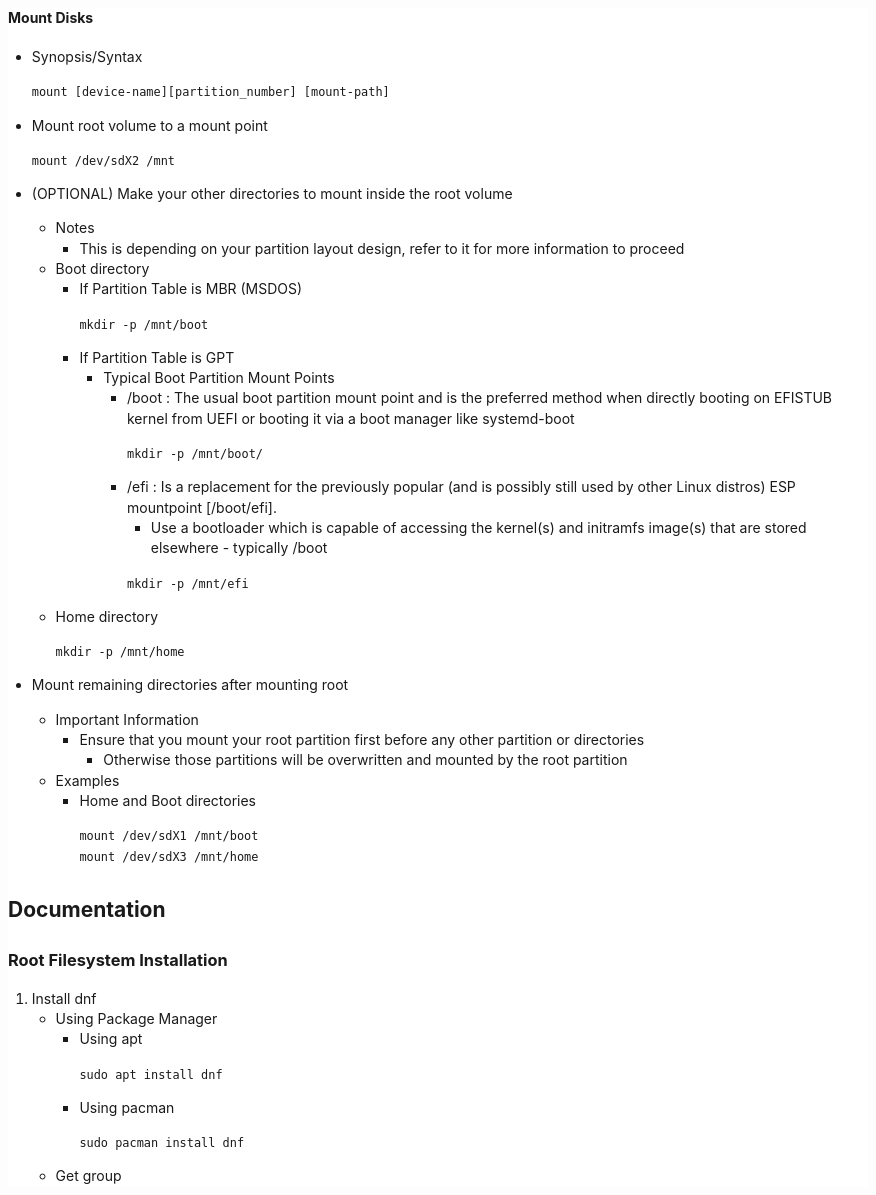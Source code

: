 #### Mount Disks
- Synopsis/Syntax
	```console
	mount [device-name][partition_number] [mount-path]
	```

- Mount root volume to a mount point
	```console
	mount /dev/sdX2 /mnt
	```

- (OPTIONAL) Make your other directories to mount inside the root volume
	- Notes
		+ This is depending on your partition layout design, refer to it for more information to proceed
	- Boot directory
		- If Partition Table is MBR (MSDOS)
			```console
			mkdir -p /mnt/boot
			```
		- If Partition Table is GPT
			- Typical Boot Partition Mount Points
				+ /boot : The usual boot partition mount point and is the preferred method when directly booting on EFISTUB kernel from UEFI or booting it via a boot manager like systemd-boot
					```console
					mkdir -p /mnt/boot/
					```
				- /efi : Is a replacement for the previously popular (and is possibly still used by other Linux distros) ESP mountpoint [/boot/efi].
					+ Use a bootloader which is capable of accessing the kernel(s) and initramfs image(s) that are stored elsewhere - typically /boot
					```console
					mkdir -p /mnt/efi
					```
	- Home directory
		```console
		mkdir -p /mnt/home
		```

- Mount remaining directories after mounting root
	- Important Information
		- Ensure that you mount your root partition first before any other partition or directories
			+ Otherwise those partitions will be overwritten and mounted by the root partition
	- Examples
		- Home and Boot directories
			```console
			mount /dev/sdX1 /mnt/boot
			mount /dev/sdX3 /mnt/home
			```

## Documentation
### Root Filesystem Installation
1. Install dnf
	- Using Package Manager
		+ Using apt
			```console
			sudo apt install dnf
			```
		+ Using pacman
			```console
			sudo pacman install dnf
			```
	- Get group
		```console